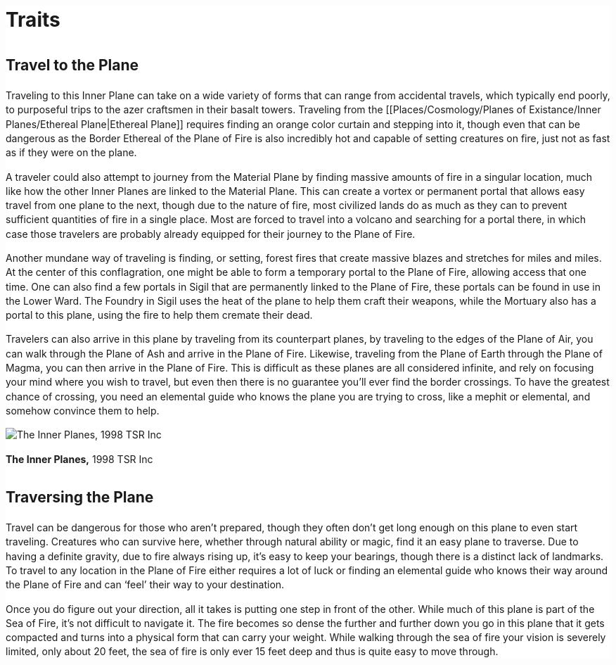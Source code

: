# Traits
## Travel to the Plane
Traveling to this Inner Plane can take on a wide variety of forms that can range from accidental travels, which typically end poorly, to purposeful trips to the azer craftsmen in their basalt towers. Traveling from the [[Places/Cosmology/Planes of Existance/Inner Planes/Ethereal Plane|Ethereal Plane]] requires finding an orange color curtain and stepping into it, though even that can be dangerous as the Border Ethereal of the Plane of Fire is also incredibly hot and capable of setting creatures on fire, just not as fast as if they were on the plane. 

A traveler could also attempt to journey from the Material Plane by finding massive amounts of fire in a singular location, much like how the other Inner Planes are linked to the Material Plane. This can create a vortex or permanent portal that allows easy travel from one plane to the next, though due to the nature of fire, most civilized lands do as much as they can to prevent sufficient quantities of fire in a single place. Most are forced to travel into a volcano and searching for a portal there, in which case those travelers are probably already equipped for their journey to the Plane of Fire. 

Another mundane way of traveling is finding, or setting, forest fires that create massive blazes and stretches for miles and miles. At the center of this conflagration, one might be able to form a temporary portal to the Plane of Fire, allowing access that one time. One can also find a few portals in Sigil that are permanently linked to the Plane of Fire, these portals can be found in use in the Lower Ward. The Foundry in Sigil uses the heat of the plane to help them craft their weapons, while the Mortuary also has a portal to this plane, using the fire to help them cremate their dead. 

Travelers can also arrive in this plane by traveling from its counterpart planes, by traveling to the edges of the Plane of Air, you can walk through the Plane of Ash and arrive in the Plane of Fire. Likewise, traveling from the Plane of Earth through the Plane of Magma, you can then arrive in the Plane of Fire. This is difficult as these planes are all considered infinite, and rely on focusing your mind where you wish to travel, but even then there is no guarantee you’ll ever find the border crossings. To have the greatest chance of crossing, you need an elemental guide who knows the plane you are trying to cross, like a mephit or elemental, and somehow convince them to help.

![The Inner Planes, 1998 TSR Inc](https://images.squarespace-cdn.com/content/v1/5bd88db093a6320f071b1a50/1594646799008-TGB1UEA1QBC5EDBPAIL9/image-asset.jpeg)

**The Inner Planes,** 1998 TSR Inc

## Traversing the Plane
Travel can be dangerous for those who aren’t prepared, though they often don’t get long enough on this plane to even start traveling. Creatures who can survive here, whether through natural ability or magic, find it an easy plane to traverse. Due to having a definite gravity, due to fire always rising up, it’s easy to keep your bearings, though there is a distinct lack of landmarks. To travel to any location in the Plane of Fire either requires a lot of luck or finding an elemental guide who knows their way around the Plane of Fire and can ‘feel’ their way to your destination. 

Once you do figure out your direction, all it takes is putting one step in front of the other. While much of this plane is part of the Sea of Fire, it’s not difficult to navigate it. The fire becomes so dense the further and further down you go in this plane that it gets compacted and turns into a physical form that can carry your weight. While walking through the sea of fire your vision is severely limited, only about 20 feet, the sea of fire is only ever 15 feet deep and thus is quite easy to move through. 
